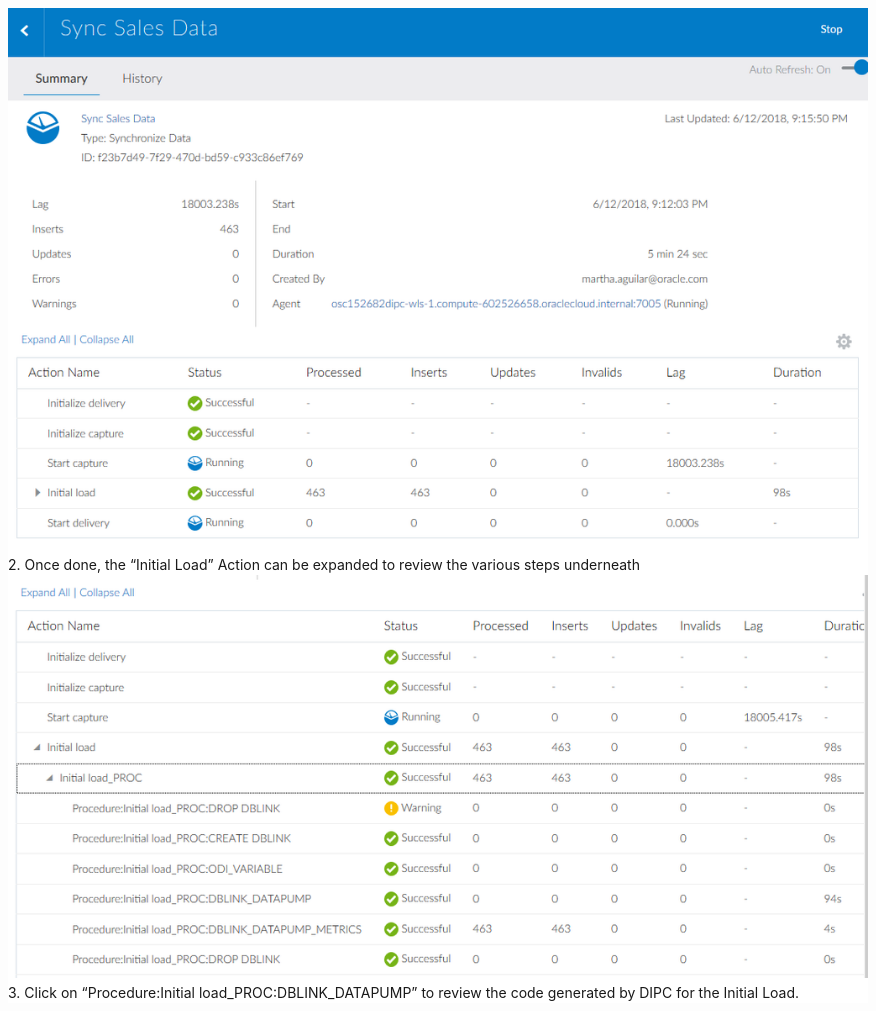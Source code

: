 ![](images/200/image200_30.png) 
2.	Once done, the “Initial Load” Action can be expanded to review the various steps underneath
![](images/200/image200_31.png) 
3.	Click on “Procedure:Initial load_PROC:DBLINK_DATAPUMP” to review the code generated by DIPC for the Initial Load. 